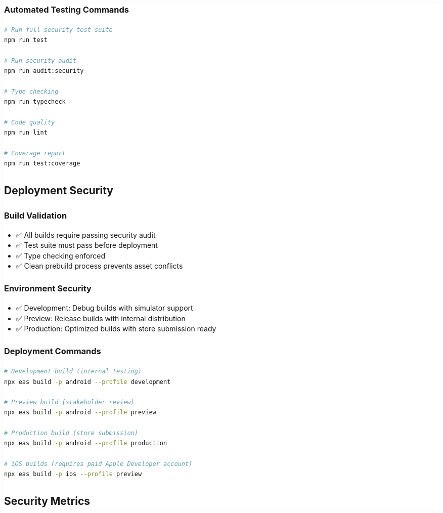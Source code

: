### Automated Testing Commands

```bash
# Run full security test suite
npm run test

# Run security audit
npm run audit:security

# Type checking
npm run typecheck

# Code quality
npm run lint

# Coverage report
npm run test:coverage
```

## Deployment Security

### Build Validation
- ✅ All builds require passing security audit
- ✅ Test suite must pass before deployment
- ✅ Type checking enforced
- ✅ Clean prebuild process prevents asset conflicts

### Environment Security
- ✅ Development: Debug builds with simulator support
- ✅ Preview: Release builds with internal distribution
- ✅ Production: Optimized builds with store submission ready

### Deployment Commands

```bash
# Development build (internal testing)
npx eas build -p android --profile development

# Preview build (stakeholder review)
npx eas build -p android --profile preview

# Production build (store submission)
npx eas build -p android --profile production

# iOS builds (requires paid Apple Developer account)
npx eas build -p ios --profile preview
```

## Security Metrics
